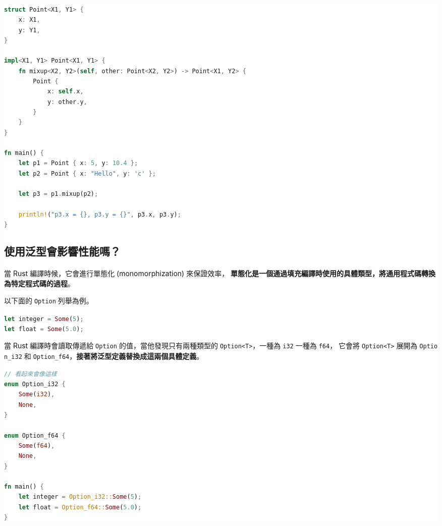 ```rust
struct Point<X1, Y1> {
    x: X1,
    y: Y1,
}

impl<X1, Y1> Point<X1, Y1> {
    fn mixup<X2, Y2>(self, other: Point<X2, Y2>) -> Point<X1, Y2> {
        Point {
            x: self.x,
            y: other.y,
        }
    }
}

fn main() {
    let p1 = Point { x: 5, y: 10.4 };
    let p2 = Point { x: "Hello", y: 'c' };

    let p3 = p1.mixup(p2);

    println!("p3.x = {}, p3.y = {}", p3.x, p3.y);
}
```

## 使用泛型會影響性能嗎？

當 Rust 編譯時候，它會進行單態化 (monomorphization) 來保證效率，
**單態化是一個通過填充編譯時使用的具體類型，將通用程式碼轉換為特定程式碼的過程**。

以下面的 `Option` 列舉為例。

```rust
let integer = Some(5);
let float = Some(5.0);
```

當 Rust 編譯時會讀取傳遞給 `Option` 的值，當他發現只有兩種類型的 `Option<T>`，一種為 `i32` 一種為 `f64`，
它會將 `Option<T>` 展開為 `Option_i32` 和 `Option_f64`，**接著將泛型定義替換成這兩個具體定義**。

```rust
// 看起來會像這樣
enum Option_i32 {
    Some(i32),
    None,
}

enum Option_f64 {
    Some(f64),
    None,
}

fn main() {
    let integer = Option_i32::Some(5);
    let float = Option_f64::Some(5.0);
}
```
